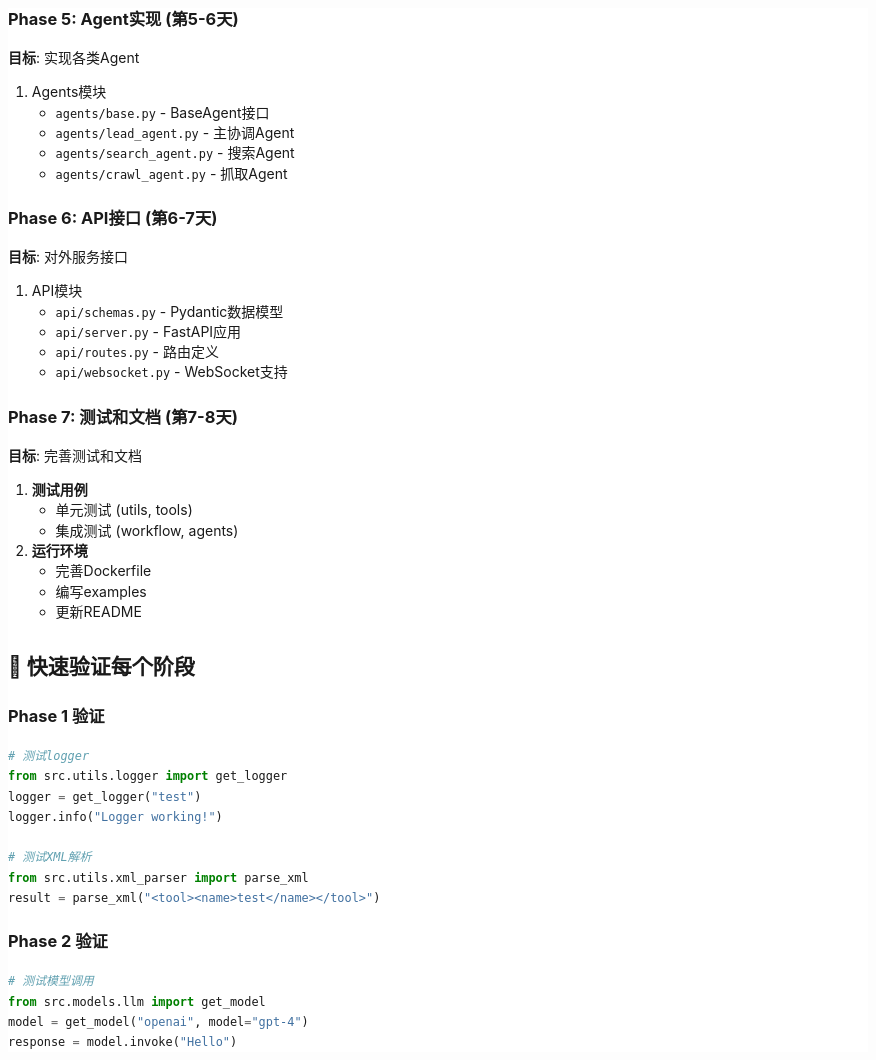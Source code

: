 ### Phase 5: Agent实现 (第5-6天)

**目标**: 实现各类Agent

1. Agents模块
   - `agents/base.py` - BaseAgent接口
   - `agents/lead_agent.py` - 主协调Agent
   - `agents/search_agent.py` - 搜索Agent
   - `agents/crawl_agent.py` - 抓取Agent

### Phase 6: API接口 (第6-7天)

**目标**: 对外服务接口

1. API模块
   - `api/schemas.py` - Pydantic数据模型
   - `api/server.py` - FastAPI应用
   - `api/routes.py` - 路由定义
   - `api/websocket.py` - WebSocket支持

### Phase 7: 测试和文档 (第7-8天)

**目标**: 完善测试和文档

1. **测试用例**
   - 单元测试 (utils, tools)
   - 集成测试 (workflow, agents)
2. **运行环境**
   - 完善Dockerfile
   - 编写examples
   - 更新README

## 🚀 快速验证每个阶段

### Phase 1 验证

```python
# 测试logger
from src.utils.logger import get_logger
logger = get_logger("test")
logger.info("Logger working!")

# 测试XML解析
from src.utils.xml_parser import parse_xml
result = parse_xml("<tool><name>test</name></tool>")
```

### Phase 2 验证

```python
# 测试模型调用
from src.models.llm import get_model
model = get_model("openai", model="gpt-4")
response = model.invoke("Hello")
```
